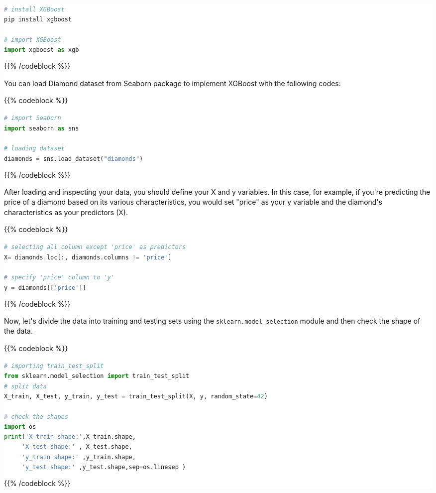 ```Python
# install XGBoost 
pip install xgboost 

# import XGBoost
import xgboost as xgb
```
{{% /codeblock %}}

You can load Diamond dataset from Seaborn package to implement XGBoost with the following codes:

{{% codeblock %}}

```Python
# import Seaborn 
import seaborn as sns

# loading dataset
diamonds = sns.load_dataset("diamonds")
```
{{% /codeblock %}}

After loading and inspecting your data, you should define your X and y variables. In this case, for example, if you're predicting the price of a diamond based on its various characteristics, you would set "price" as your y variable and the diamond's characteristics as your predictors (X).

{{% codeblock %}}

```Python
# selecting all column except 'price' as predictors
X= diamonds.loc[:, diamonds.columns != 'price']

# specify 'price' column to 'y'
y = diamonds[['price']]
```
{{% /codeblock %}}

Now, let's divide the data into training and testing sets using the `sklearn.model_selection` module and then check the shape of the data.

{{% codeblock %}}

```Python
# importing train_test_split 
from sklearn.model_selection import train_test_split
# split data
X_train, X_test, y_train, y_test = train_test_split(X, y, random_state=42)

# check the shapes
import os 
print('X-train shape:',X_train.shape,
     'X-test shape:' , X_test.shape,
     'y_train shape:' ,y_train.shape,
     'y_test shape:' ,y_test.shape,sep=os.linesep )
```
{{% /codeblock %}}
